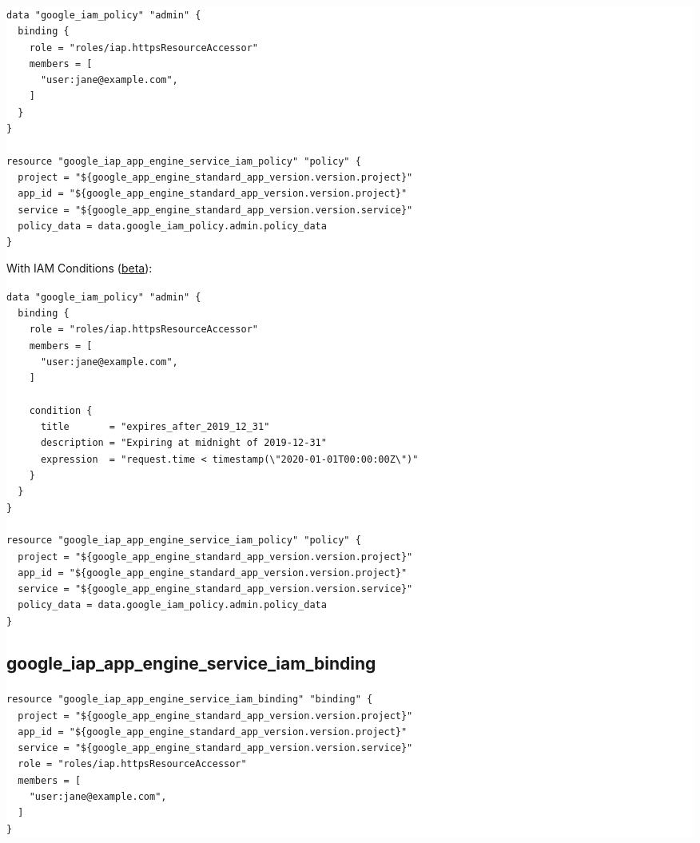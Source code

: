 ```hcl
data "google_iam_policy" "admin" {
  binding {
    role = "roles/iap.httpsResourceAccessor"
    members = [
      "user:jane@example.com",
    ]
  }
}

resource "google_iap_app_engine_service_iam_policy" "policy" {
  project = "${google_app_engine_standard_app_version.version.project}"
  app_id = "${google_app_engine_standard_app_version.version.project}"
  service = "${google_app_engine_standard_app_version.version.service}"
  policy_data = data.google_iam_policy.admin.policy_data
}
```

With IAM Conditions ([beta](https://terraform.io/docs/providers/google/provider_versions.html)):

```hcl
data "google_iam_policy" "admin" {
  binding {
    role = "roles/iap.httpsResourceAccessor"
    members = [
      "user:jane@example.com",
    ]

    condition {
      title       = "expires_after_2019_12_31"
      description = "Expiring at midnight of 2019-12-31"
      expression  = "request.time < timestamp(\"2020-01-01T00:00:00Z\")"
    }
  }
}

resource "google_iap_app_engine_service_iam_policy" "policy" {
  project = "${google_app_engine_standard_app_version.version.project}"
  app_id = "${google_app_engine_standard_app_version.version.project}"
  service = "${google_app_engine_standard_app_version.version.service}"
  policy_data = data.google_iam_policy.admin.policy_data
}
```
## google\_iap\_app\_engine\_service\_iam\_binding

```hcl
resource "google_iap_app_engine_service_iam_binding" "binding" {
  project = "${google_app_engine_standard_app_version.version.project}"
  app_id = "${google_app_engine_standard_app_version.version.project}"
  service = "${google_app_engine_standard_app_version.version.service}"
  role = "roles/iap.httpsResourceAccessor"
  members = [
    "user:jane@example.com",
  ]
}
```
